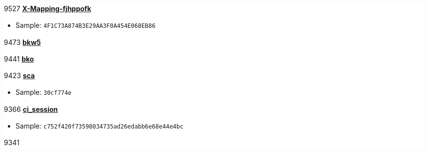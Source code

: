 
</ul>
</td>
<td>9527</td></tr>

<tr><td>
<strong><a href="https://webcookies.org/cookie/http/X-Mapping-fjhppofk/482">X-Mapping-fjhppofk</a></strong>

<ul>


<li> Sample: <code>4F1C73A874B3E29AA3F0A454E068EB86</code>

</ul>
</td>
<td>9473</td></tr>

<tr><td>
<strong><a href="https://webcookies.org/cookie/http/bkw5/117">bkw5</a></strong>

<ul>


</ul>
</td>
<td>9441</td></tr>

<tr><td>
<strong><a href="https://webcookies.org/cookie/http/bko/115">bko</a></strong>

<ul>


</ul>
</td>
<td>9423</td></tr>

<tr><td>
<strong><a href="https://webcookies.org/cookie/http/sca/545">sca</a></strong>

<ul>


<li> Sample: <code>30cf774e</code>

</ul>
</td>
<td>9366</td></tr>

<tr><td>
<strong><a href="https://webcookies.org/cookie/http/ci_session/1394">ci_session</a></strong>

<ul>


<li> Sample: <code>c752f420f73598034735ad26edabb6e68e44e4bc</code>

</ul>
</td>
<td>9341</td></tr>
